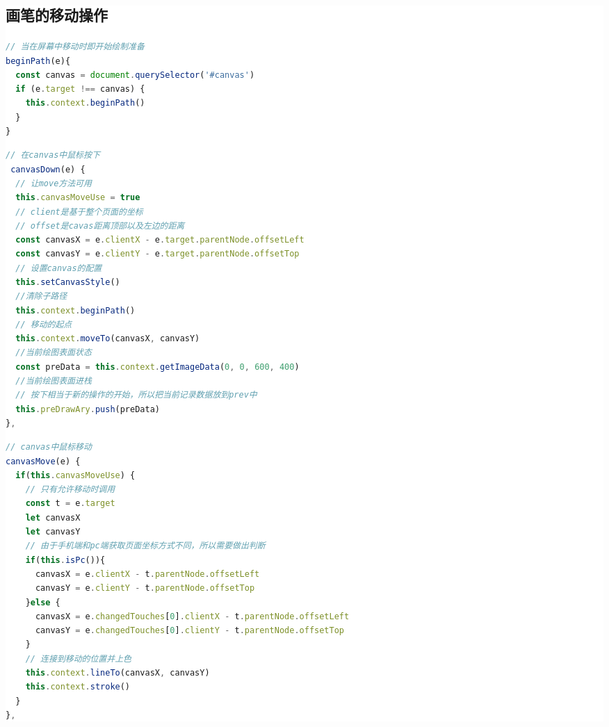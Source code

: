 ## 画笔的移动操作

```javascript
// 当在屏幕中移动时即开始绘制准备
beginPath(e){
  const canvas = document.querySelector('#canvas')
  if (e.target !== canvas) {
    this.context.beginPath()
  }
}
```

```javascript
// 在canvas中鼠标按下
 canvasDown(e) {
  // 让move方法可用
  this.canvasMoveUse = true
  // client是基于整个页面的坐标
  // offset是cavas距离顶部以及左边的距离
  const canvasX = e.clientX - e.target.parentNode.offsetLeft
  const canvasY = e.clientY - e.target.parentNode.offsetTop
  // 设置canvas的配置
  this.setCanvasStyle()
  //清除子路径
  this.context.beginPath()
  // 移动的起点
  this.context.moveTo(canvasX, canvasY)
  //当前绘图表面状态
  const preData = this.context.getImageData(0, 0, 600, 400)
  //当前绘图表面进栈
  // 按下相当于新的操作的开始，所以把当前记录数据放到prev中
  this.preDrawAry.push(preData)
},
```

```javascript
// canvas中鼠标移动
canvasMove(e) {
  if(this.canvasMoveUse) {
    // 只有允许移动时调用
    const t = e.target
    let canvasX
    let canvasY
    // 由于手机端和pc端获取页面坐标方式不同，所以需要做出判断
    if(this.isPc()){
      canvasX = e.clientX - t.parentNode.offsetLeft
      canvasY = e.clientY - t.parentNode.offsetTop
    }else {
      canvasX = e.changedTouches[0].clientX - t.parentNode.offsetLeft
      canvasY = e.changedTouches[0].clientY - t.parentNode.offsetTop
    }
    // 连接到移动的位置并上色
    this.context.lineTo(canvasX, canvasY)
    this.context.stroke()
  }
},
```
